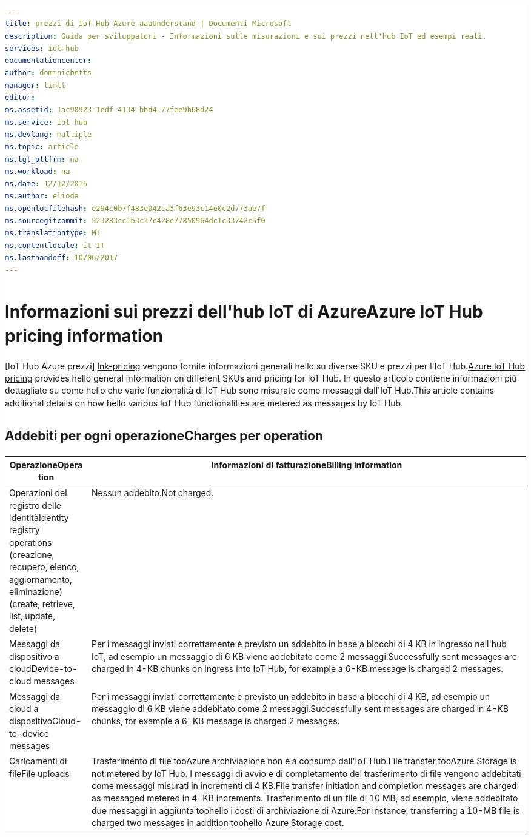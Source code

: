 ```yaml
---
title: prezzi di IoT Hub Azure aaaUnderstand | Documenti Microsoft
description: Guida per sviluppatori - Informazioni sulle misurazioni e sui prezzi nell'hub IoT ed esempi reali.
services: iot-hub
documentationcenter: 
author: dominicbetts
manager: timlt
editor: 
ms.assetid: 1ac90923-1edf-4134-bbd4-77fee9b68d24
ms.service: iot-hub
ms.devlang: multiple
ms.topic: article
ms.tgt_pltfrm: na
ms.workload: na
ms.date: 12/12/2016
ms.author: elioda
ms.openlocfilehash: e294c0b7f483e042ca3f63e93c14e0c2d773ae7f
ms.sourcegitcommit: 523283cc1b3c37c428e77850964dc1c33742c5f0
ms.translationtype: MT
ms.contentlocale: it-IT
ms.lasthandoff: 10/06/2017
---
```

# <a name="azure-iot-hub-pricing-information"></a><span data-ttu-id="9fdcc-103">Informazioni sui prezzi dell'hub IoT di Azure</span><span class="sxs-lookup"><span data-stu-id="9fdcc-103">Azure IoT Hub pricing information</span></span>

<span data-ttu-id="9fdcc-104">[IoT Hub Azure prezzi] [ lnk-pricing] vengono fornite informazioni generali hello su diverse SKU e prezzi per l'IoT Hub.</span><span class="sxs-lookup"><span data-stu-id="9fdcc-104">[Azure IoT Hub pricing][lnk-pricing] provides hello general information on different SKUs and pricing for IoT Hub.</span></span> <span data-ttu-id="9fdcc-105">In questo articolo contiene informazioni più dettagliate su come hello che varie funzionalità di IoT Hub sono misurate come messaggi dall'IoT Hub.</span><span class="sxs-lookup"><span data-stu-id="9fdcc-105">This article contains additional details on how hello various IoT Hub functionalities are metered as messages by IoT Hub.</span></span>

## <a name="charges-per-operation"></a><span data-ttu-id="9fdcc-106">Addebiti per ogni operazione</span><span class="sxs-lookup"><span data-stu-id="9fdcc-106">Charges per operation</span></span>

| <span data-ttu-id="9fdcc-107">Operazione</span><span class="sxs-lookup"><span data-stu-id="9fdcc-107">Operation</span></span> | <span data-ttu-id="9fdcc-108">Informazioni di fatturazione</span><span class="sxs-lookup"><span data-stu-id="9fdcc-108">Billing information</span></span> | 
| --------- | ------------------- |
| <span data-ttu-id="9fdcc-109">Operazioni del registro delle identità</span><span class="sxs-lookup"><span data-stu-id="9fdcc-109">Identity registry operations</span></span> <br/> <span data-ttu-id="9fdcc-110">(creazione, recupero, elenco, aggiornamento, eliminazione)</span><span class="sxs-lookup"><span data-stu-id="9fdcc-110">(create, retrieve, list, update, delete)</span></span> | <span data-ttu-id="9fdcc-111">Nessun addebito.</span><span class="sxs-lookup"><span data-stu-id="9fdcc-111">Not charged.</span></span> |
| <span data-ttu-id="9fdcc-112">Messaggi da dispositivo a cloud</span><span class="sxs-lookup"><span data-stu-id="9fdcc-112">Device-to-cloud messages</span></span> | <span data-ttu-id="9fdcc-113">Per i messaggi inviati correttamente è previsto un addebito in base a blocchi di 4 KB in ingresso nell'hub IoT, ad esempio un messaggio di 6 KB viene addebitato come 2 messaggi.</span><span class="sxs-lookup"><span data-stu-id="9fdcc-113">Successfully sent messages are charged in 4-KB chunks on ingress into IoT Hub, for example a 6-KB message is charged 2 messages.</span></span> |
| <span data-ttu-id="9fdcc-114">Messaggi da cloud a dispositivo</span><span class="sxs-lookup"><span data-stu-id="9fdcc-114">Cloud-to-device messages</span></span> | <span data-ttu-id="9fdcc-115">Per i messaggi inviati correttamente è previsto un addebito in base a blocchi di 4 KB, ad esempio un messaggio di 6 KB viene addebitato come 2 messaggi.</span><span class="sxs-lookup"><span data-stu-id="9fdcc-115">Successfully sent messages are charged in 4-KB chunks, for example a 6-KB message is charged 2 messages.</span></span> |
| <span data-ttu-id="9fdcc-116">Caricamenti di file</span><span class="sxs-lookup"><span data-stu-id="9fdcc-116">File uploads</span></span> | <span data-ttu-id="9fdcc-117">Trasferimento di file tooAzure archiviazione non è a consumo dall'IoT Hub.</span><span class="sxs-lookup"><span data-stu-id="9fdcc-117">File transfer tooAzure Storage is not metered by IoT Hub.</span></span> <span data-ttu-id="9fdcc-118">I messaggi di avvio e di completamento del trasferimento di file vengono addebitati come messaggi misurati in incrementi di 4 KB.</span><span class="sxs-lookup"><span data-stu-id="9fdcc-118">File transfer initiation and completion messages are charged as messaged metered in 4-KB increments.</span></span> <span data-ttu-id="9fdcc-119">Trasferimento di un file di 10 MB, ad esempio, viene addebitato due messaggi in aggiunta toohello i costi di archiviazione di Azure.</span><span class="sxs-lookup"><span data-stu-id="9fdcc-119">For instance, transferring a 10-MB file is charged two messages in addition toohello Azure Storage cost.</span></span> |

[lnk-pricing]: https://azure.microsoft.com/pricing/details/iot-hub
[lnk-message-size]: iot-hub-devguide-messages-construct.md